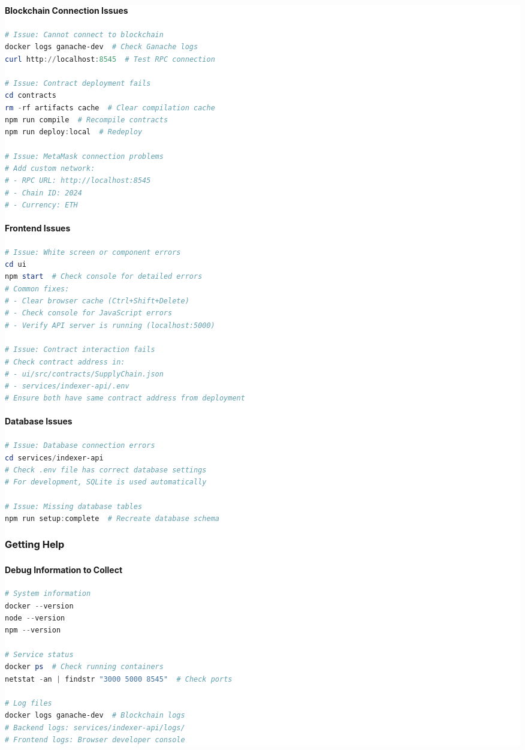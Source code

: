 #### Blockchain Connection Issues
```powershell
# Issue: Cannot connect to blockchain
docker logs ganache-dev  # Check Ganache logs
curl http://localhost:8545  # Test RPC connection

# Issue: Contract deployment fails
cd contracts
rm -rf artifacts cache  # Clear compilation cache
npm run compile  # Recompile contracts
npm run deploy:local  # Redeploy

# Issue: MetaMask connection problems
# Add custom network:
# - RPC URL: http://localhost:8545
# - Chain ID: 2024
# - Currency: ETH
```

#### Frontend Issues
```powershell
# Issue: White screen or component errors
cd ui
npm start  # Check console for detailed errors
# Common fixes:
# - Clear browser cache (Ctrl+Shift+Delete)
# - Check console for JavaScript errors
# - Verify API server is running (localhost:5000)

# Issue: Contract interaction fails
# Check contract address in:
# - ui/src/contracts/SupplyChain.json
# - services/indexer-api/.env
# Ensure both have same contract address from deployment
```

#### Database Issues
```powershell
# Issue: Database connection errors
cd services/indexer-api
# Check .env file has correct database settings
# For development, SQLite is used automatically

# Issue: Missing database tables
npm run setup:complete  # Recreate database schema
```

### Getting Help

#### Debug Information to Collect
```powershell
# System information
docker --version
node --version
npm --version

# Service status
docker ps  # Check running containers
netstat -an | findstr "3000 5000 8545"  # Check ports

# Log files
docker logs ganache-dev  # Blockchain logs
# Backend logs: services/indexer-api/logs/
# Frontend logs: Browser developer console
```
